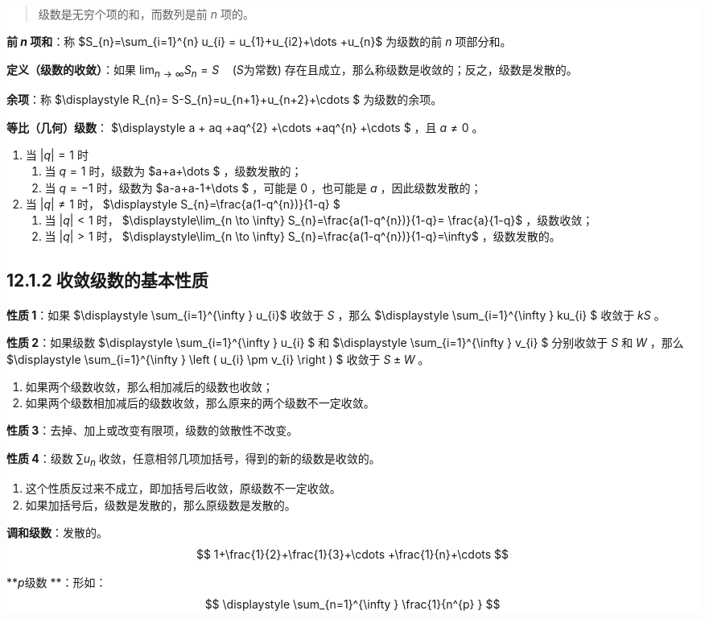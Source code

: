 > 级数是无穷个项的和，而数列是前 $n$ 项的。



**前 $n$ 项和**：称 $S_{n}=\sum_{i=1}^{n} u_{i} = u_{1}+u_{i2}+\dots +u_{n}$ 为级数的前 $n$ 项部分和。



**定义（级数的收敛）**：如果 $\displaystyle \lim_{n \to \infty} S_{n}=S\quad (S\text{为常数} )$ 存在且成立，那么称级数是收敛的；反之，级数是发散的。



**余项**：称 $\displaystyle R_{n}= S-S_{n}=u_{n+1}+u_{n+2}+\cdots $ 为级数的余项。



**等比（几何）级数**： $\displaystyle a + aq +aq^{2} +\cdots +aq^{n} +\cdots $ ，且 $a\ne 0$ 。

1. 当 $|q|=1$ 时
    1. 当 $q = 1$ 时，级数为 $a+a+\dots $ ，级数发散的；
    2. 当 $q=-1$ 时，级数为 $a-a+a-1+\dots $ ，可能是 $0$ ，也可能是 $a$ ，因此级数发散的；
2. 当 $|q|\ne 1$ 时， $\displaystyle S_{n}=\frac{a(1-q^{n})}{1-q} $ 
    1. 当 $|q|<1$ 时， $\displaystyle\lim_{n \to \infty}  S_{n}=\frac{a(1-q^{n})}{1-q}= \frac{a}{1-q}$ ，级数收敛；
    2. 当 $|q|>1$ 时， $\displaystyle\lim_{n \to \infty}  S_{n}=\frac{a(1-q^{n})}{1-q}=\infty$ ，级数发散的。

## 12.1.2 收敛级数的基本性质

**性质 1**：如果 $\displaystyle \sum_{i=1}^{\infty } u_{i}$ 收敛于 $S$ ，那么 $\displaystyle \sum_{i=1}^{\infty } ku_{i} $ 收敛于 $kS$ 。



**性质 2**：如果级数 $\displaystyle \sum_{i=1}^{\infty } u_{i} $ 和 $\displaystyle \sum_{i=1}^{\infty } v_{i} $ 分别收敛于 $S$ 和 $W$ ，那么 $\displaystyle \sum_{i=1}^{\infty } \left ( u_{i} \pm v_{i}  \right ) $ 收敛于 $S\pm W$ 。

1. 如果两个级数收敛，那么相加减后的级数也收敛；
2. 如果两个级数相加减后的级数收敛，那么原来的两个级数不一定收敛。



**性质 3**：去掉、加上或改变有限项，级数的敛散性不改变。



**性质 4**：级数 $\sum u_{n}$ 收敛，任意相邻几项加括号，得到的新的级数是收敛的。

1. 这个性质反过来不成立，即加括号后收敛，原级数不一定收敛。
2. 如果加括号后，级数是发散的，那么原级数是发散的。



**调和级数**：发散的。
$$
1+\frac{1}{2}+\frac{1}{3}+\cdots +\frac{1}{n}+\cdots 
$$

**$p$级数 **：形如：
$$
\displaystyle \sum_{n=1}^{\infty } \frac{1}{n^{p} } 
$$
